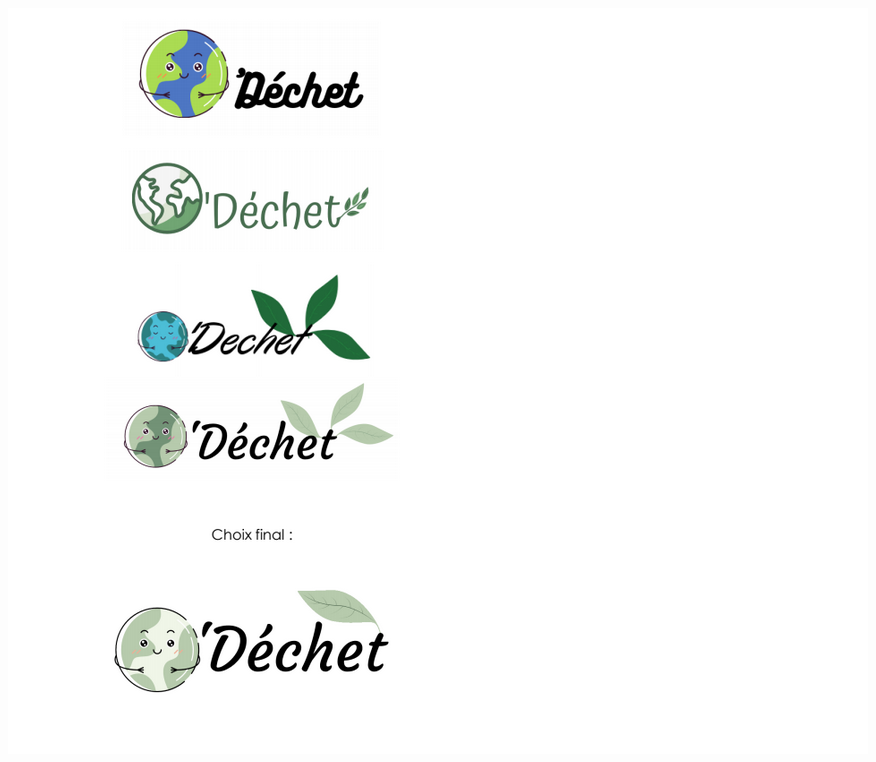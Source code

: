 ![Propositions logos](https://raw.githubusercontent.com/PaulBrousses34/0dechet/master/public/assets/images/propLogo.png)

